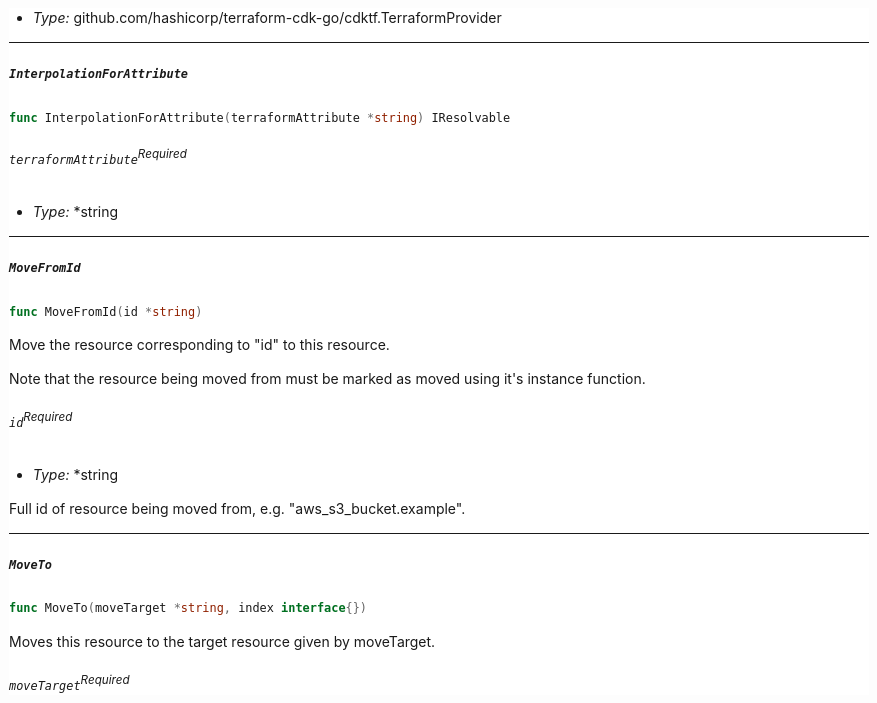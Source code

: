 - *Type:* github.com/hashicorp/terraform-cdk-go/cdktf.TerraformProvider

---

##### `InterpolationForAttribute` <a name="InterpolationForAttribute" id="@cdktf/provider-vault.identityOidcKeyAllowedClientId.IdentityOidcKeyAllowedClientId.interpolationForAttribute"></a>

```go
func InterpolationForAttribute(terraformAttribute *string) IResolvable
```

###### `terraformAttribute`<sup>Required</sup> <a name="terraformAttribute" id="@cdktf/provider-vault.identityOidcKeyAllowedClientId.IdentityOidcKeyAllowedClientId.interpolationForAttribute.parameter.terraformAttribute"></a>

- *Type:* *string

---

##### `MoveFromId` <a name="MoveFromId" id="@cdktf/provider-vault.identityOidcKeyAllowedClientId.IdentityOidcKeyAllowedClientId.moveFromId"></a>

```go
func MoveFromId(id *string)
```

Move the resource corresponding to "id" to this resource.

Note that the resource being moved from must be marked as moved using it's instance function.

###### `id`<sup>Required</sup> <a name="id" id="@cdktf/provider-vault.identityOidcKeyAllowedClientId.IdentityOidcKeyAllowedClientId.moveFromId.parameter.id"></a>

- *Type:* *string

Full id of resource being moved from, e.g. "aws_s3_bucket.example".

---

##### `MoveTo` <a name="MoveTo" id="@cdktf/provider-vault.identityOidcKeyAllowedClientId.IdentityOidcKeyAllowedClientId.moveTo"></a>

```go
func MoveTo(moveTarget *string, index interface{})
```

Moves this resource to the target resource given by moveTarget.

###### `moveTarget`<sup>Required</sup> <a name="moveTarget" id="@cdktf/provider-vault.identityOidcKeyAllowedClientId.IdentityOidcKeyAllowedClientId.moveTo.parameter.moveTarget"></a>
